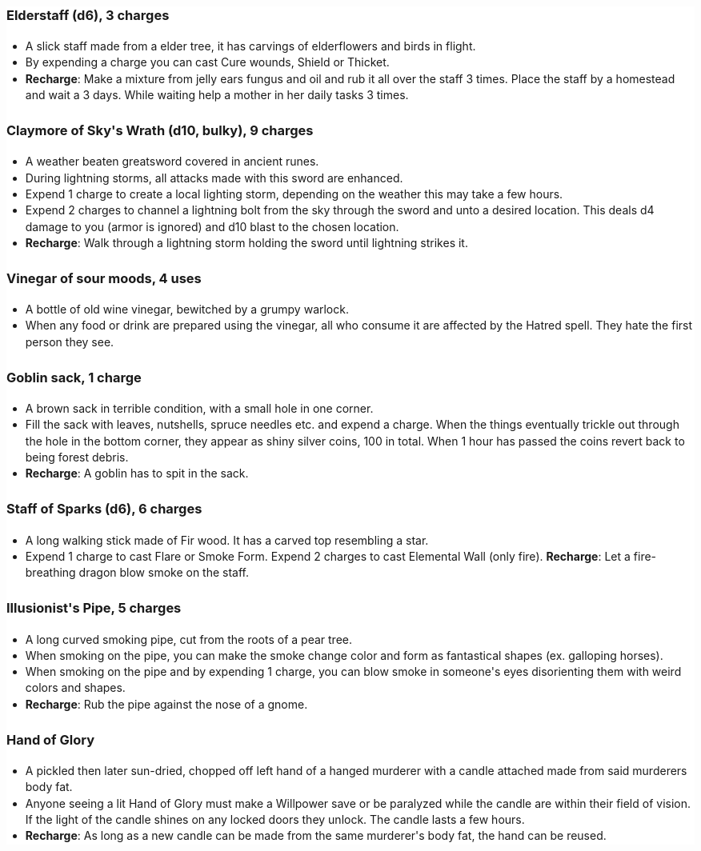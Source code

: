 ### Elderstaff (d6), 3 charges
- A slick staff made from a elder tree, it has carvings of elderflowers and birds in flight.
- By expending a charge you can cast Cure wounds, Shield or Thicket.
- **Recharge**: Make a mixture from jelly ears fungus and oil and rub it all over the staff 3 times. Place the staff by a homestead and wait a 3 days. While waiting help a mother in her daily tasks 3 times.

### Claymore of Sky's Wrath (d10, bulky), 9 charges
- A weather beaten greatsword covered in ancient runes.
- During lightning storms, all attacks made with this sword are enhanced.
- Expend 1 charge to create a local lighting storm, depending on the weather this may take a few hours.
- Expend 2 charges to channel a lightning bolt from the sky through the sword and unto a desired location. This deals d4 damage to you (armor is ignored) and d10 blast to the chosen location.
- **Recharge**: Walk through a lightning storm holding the sword until lightning strikes it.

### Vinegar of sour moods, 4 uses
- A bottle of old wine vinegar, bewitched by a grumpy warlock.
- When any food or drink are prepared using the vinegar, all who consume it are affected by the Hatred spell. They hate the first person they see.

### Goblin sack, 1 charge
- A brown sack in terrible condition, with a small hole in one corner.
- Fill the sack with leaves, nutshells, spruce needles etc. and expend a charge. When the things eventually trickle out through the hole in the bottom corner, they appear as shiny silver coins, 100 in total. When 1 hour has passed the coins revert back to being forest debris.
- **Recharge**: A goblin has to spit in the sack.

### Staff of Sparks (d6), 6 charges
- A long walking stick made of Fir wood. It has a carved top resembling a star.
- Expend 1 charge to cast Flare or Smoke Form. Expend 2 charges to cast Elemental Wall (only fire).
**Recharge**: Let a fire-breathing dragon blow smoke on the staff.

### Illusionist's Pipe, 5 charges
- A long curved smoking pipe, cut from the roots of a pear tree.
- When smoking on the pipe, you can make the smoke change color and form as fantastical shapes (ex. galloping horses).
- When smoking on the pipe and by expending 1 charge, you can blow smoke in someone's eyes disorienting them with weird colors and shapes.
- **Recharge**: Rub the pipe against the nose of a gnome.

### Hand of Glory
- A pickled then later sun-dried, chopped off left hand of a hanged murderer with a candle attached made from said murderers body fat.
- Anyone seeing a lit Hand of Glory must make a Willpower save or be paralyzed while the candle are within their field of vision. If the light of the candle shines on any locked doors they unlock. The candle lasts a few hours.
- **Recharge**: As long as a new candle can be made from the same murderer's body fat, the hand can be reused.
